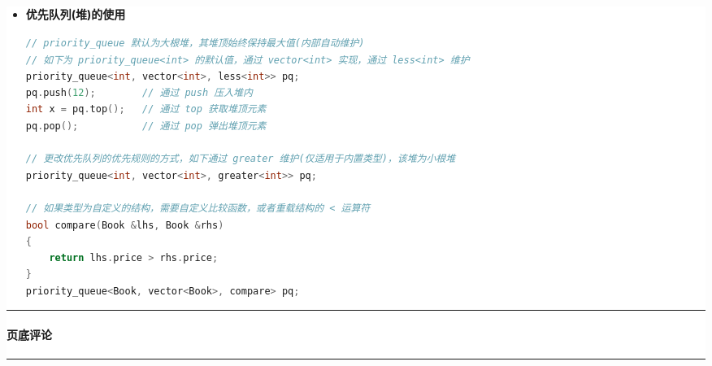 - **优先队列(堆)的使用**

  ```cpp
  // priority_queue 默认为大根堆，其堆顶始终保持最大值(内部自动维护)
  // 如下为 priority_queue<int> 的默认值，通过 vector<int> 实现，通过 less<int> 维护
  priority_queue<int, vector<int>, less<int>> pq;
  pq.push(12);        // 通过 push 压入堆内
  int x = pq.top();   // 通过 top 获取堆顶元素
  pq.pop();           // 通过 pop 弹出堆顶元素

  // 更改优先队列的优先规则的方式，如下通过 greater 维护(仅适用于内置类型)，该堆为小根堆
  priority_queue<int, vector<int>, greater<int>> pq;
  
  // 如果类型为自定义的结构，需要自定义比较函数，或者重载结构的 < 运算符
  bool compare(Book &lhs, Book &rhs)
  {
      return lhs.price > rhs.price; 
  }
  priority_queue<Book, vector<Book>, compare> pq;
  ```

---

#### **页底评论**

---

